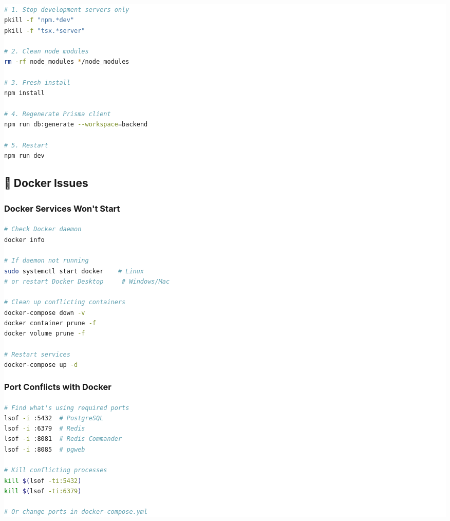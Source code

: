 ```bash
# 1. Stop development servers only
pkill -f "npm.*dev"
pkill -f "tsx.*server"

# 2. Clean node modules
rm -rf node_modules */node_modules

# 3. Fresh install
npm install

# 4. Regenerate Prisma client
npm run db:generate --workspace=backend

# 5. Restart
npm run dev
```

## 🐳 Docker Issues

### Docker Services Won't Start

```bash
# Check Docker daemon
docker info

# If daemon not running
sudo systemctl start docker    # Linux
# or restart Docker Desktop     # Windows/Mac

# Clean up conflicting containers
docker-compose down -v
docker container prune -f
docker volume prune -f

# Restart services
docker-compose up -d
```

### Port Conflicts with Docker

```bash
# Find what's using required ports
lsof -i :5432  # PostgreSQL
lsof -i :6379  # Redis
lsof -i :8081  # Redis Commander
lsof -i :8085  # pgweb

# Kill conflicting processes
kill $(lsof -ti:5432)
kill $(lsof -ti:6379)

# Or change ports in docker-compose.yml
```
